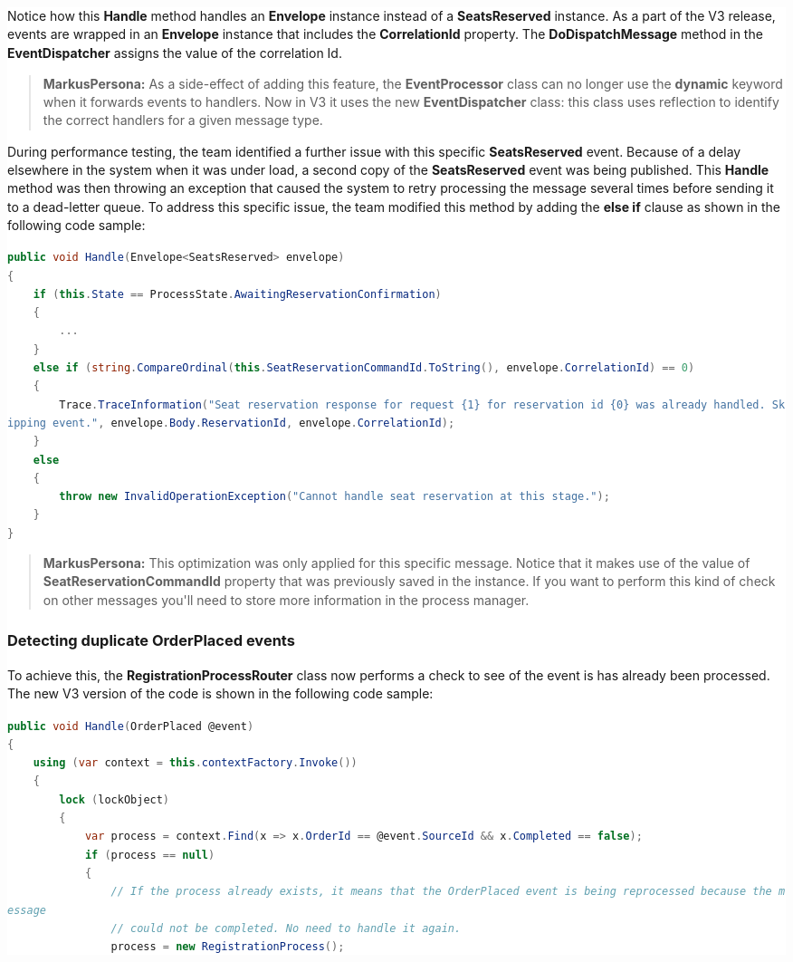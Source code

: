 Notice how this **Handle** method handles an **Envelope** instance 
instead of a **SeatsReserved** instance. As a part of the V3 release, 
events are wrapped in an **Envelope** instance that includes the 
**CorrelationId** property. The **DoDispatchMessage** method in the 
**EventDispatcher** assigns the value of the correlation Id. 

> **MarkusPersona:** As a side-effect of adding this feature, the
> **EventProcessor** class can no longer use the **dynamic** keyword
> when it forwards events to handlers. Now in V3 it uses the new
> **EventDispatcher** class: this class uses reflection to identify the
> correct handlers for a given message type.

During performance testing, the team identified a further issue with 
this specific **SeatsReserved** event. Because of a delay elsewhere in 
the system when it was under load, a second copy of the 
**SeatsReserved** event was being published. This **Handle** method was 
then throwing an exception that caused the system to retry processing 
the message several times before sending it to a dead-letter queue. To 
address this specific issue, the team modified this method by adding the 
**else if** clause as shown in the following code sample: 

```Cs
public void Handle(Envelope<SeatsReserved> envelope)
{
    if (this.State == ProcessState.AwaitingReservationConfirmation)
    {
        ...
    }
    else if (string.CompareOrdinal(this.SeatReservationCommandId.ToString(), envelope.CorrelationId) == 0)
    {
        Trace.TraceInformation("Seat reservation response for request {1} for reservation id {0} was already handled. Skipping event.", envelope.Body.ReservationId, envelope.CorrelationId);
    }
    else
    {
        throw new InvalidOperationException("Cannot handle seat reservation at this stage.");
    }
}
```

> **MarkusPersona:** This optimization was only applied for this
> specific message. Notice that it makes use of the value of
> **SeatReservationCommandId** property that was previously saved in the
> instance. If you want to perform this kind of check on other messages
> you'll need to store more information in the process manager.

### Detecting duplicate OrderPlaced events

To achieve this, the **RegistrationProcessRouter** class now performs a 
check to see of the event is has already been processed. The new V3 
version of the code is shown in the following code sample: 

```Cs
public void Handle(OrderPlaced @event)
{
    using (var context = this.contextFactory.Invoke())
    {
        lock (lockObject)
        {
            var process = context.Find(x => x.OrderId == @event.SourceId && x.Completed == false);
            if (process == null)
            {
                // If the process already exists, it means that the OrderPlaced event is being reprocessed because the message 
                // could not be completed. No need to handle it again.
                process = new RegistrationProcess();
```